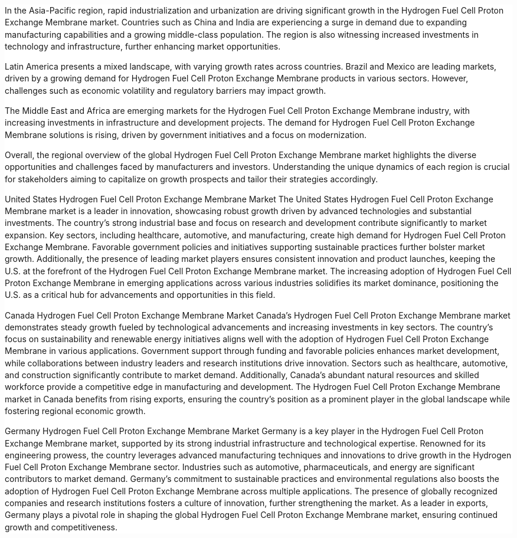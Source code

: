 In the Asia-Pacific region, rapid industrialization and urbanization are driving significant growth in the Hydrogen Fuel Cell Proton Exchange Membrane market. Countries such as China and India are experiencing a surge in demand due to expanding manufacturing capabilities and a growing middle-class population. The region is also witnessing increased investments in technology and infrastructure, further enhancing market opportunities.

Latin America presents a mixed landscape, with varying growth rates across countries. Brazil and Mexico are leading markets, driven by a growing demand for Hydrogen Fuel Cell Proton Exchange Membrane products in various sectors. However, challenges such as economic volatility and regulatory barriers may impact growth.

The Middle East and Africa are emerging markets for the Hydrogen Fuel Cell Proton Exchange Membrane industry, with increasing investments in infrastructure and development projects. The demand for Hydrogen Fuel Cell Proton Exchange Membrane solutions is rising, driven by government initiatives and a focus on modernization.

Overall, the regional overview of the global Hydrogen Fuel Cell Proton Exchange Membrane market highlights the diverse opportunities and challenges faced by manufacturers and investors. Understanding the unique dynamics of each region is crucial for stakeholders aiming to capitalize on growth prospects and tailor their strategies accordingly.

United States Hydrogen Fuel Cell Proton Exchange Membrane Market
The United States Hydrogen Fuel Cell Proton Exchange Membrane market is a leader in innovation, showcasing robust growth driven by advanced technologies and substantial investments. The country’s strong industrial base and focus on research and development contribute significantly to market expansion. Key sectors, including healthcare, automotive, and manufacturing, create high demand for Hydrogen Fuel Cell Proton Exchange Membrane. Favorable government policies and initiatives supporting sustainable practices further bolster market growth. Additionally, the presence of leading market players ensures consistent innovation and product launches, keeping the U.S. at the forefront of the Hydrogen Fuel Cell Proton Exchange Membrane market. The increasing adoption of Hydrogen Fuel Cell Proton Exchange Membrane in emerging applications across various industries solidifies its market dominance, positioning the U.S. as a critical hub for advancements and opportunities in this field.

Canada Hydrogen Fuel Cell Proton Exchange Membrane Market
Canada’s Hydrogen Fuel Cell Proton Exchange Membrane market demonstrates steady growth fueled by technological advancements and increasing investments in key sectors. The country’s focus on sustainability and renewable energy initiatives aligns well with the adoption of Hydrogen Fuel Cell Proton Exchange Membrane in various applications. Government support through funding and favorable policies enhances market development, while collaborations between industry leaders and research institutions drive innovation. Sectors such as healthcare, automotive, and construction significantly contribute to market demand. Additionally, Canada’s abundant natural resources and skilled workforce provide a competitive edge in manufacturing and development. The Hydrogen Fuel Cell Proton Exchange Membrane market in Canada benefits from rising exports, ensuring the country’s position as a prominent player in the global landscape while fostering regional economic growth.

Germany Hydrogen Fuel Cell Proton Exchange Membrane Market
Germany is a key player in the Hydrogen Fuel Cell Proton Exchange Membrane market, supported by its strong industrial infrastructure and technological expertise. Renowned for its engineering prowess, the country leverages advanced manufacturing techniques and innovations to drive growth in the Hydrogen Fuel Cell Proton Exchange Membrane sector. Industries such as automotive, pharmaceuticals, and energy are significant contributors to market demand. Germany’s commitment to sustainable practices and environmental regulations also boosts the adoption of Hydrogen Fuel Cell Proton Exchange Membrane across multiple applications. The presence of globally recognized companies and research institutions fosters a culture of innovation, further strengthening the market. As a leader in exports, Germany plays a pivotal role in shaping the global Hydrogen Fuel Cell Proton Exchange Membrane market, ensuring continued growth and competitiveness.
